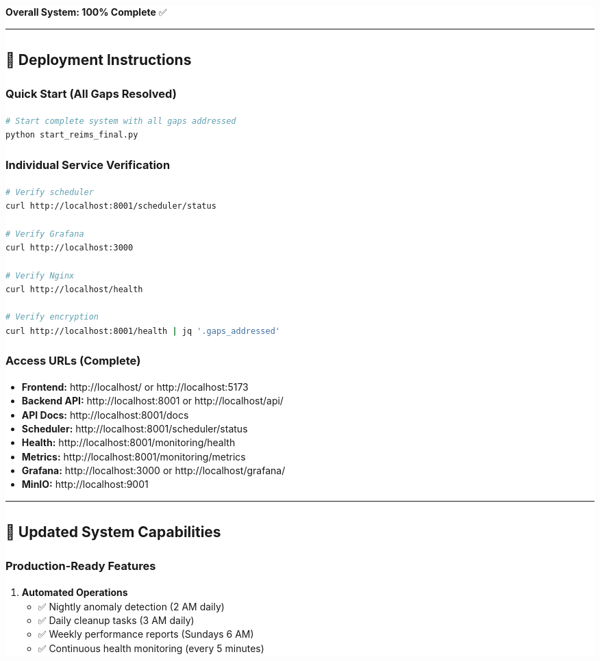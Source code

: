 **Overall System: 100% Complete** ✅

---

## 🚀 Deployment Instructions

### **Quick Start (All Gaps Resolved)**

```bash
# Start complete system with all gaps addressed
python start_reims_final.py
```

### **Individual Service Verification**

```bash
# Verify scheduler
curl http://localhost:8001/scheduler/status

# Verify Grafana
curl http://localhost:3000

# Verify Nginx
curl http://localhost/health

# Verify encryption
curl http://localhost:8001/health | jq '.gaps_addressed'
```

### **Access URLs (Complete)**

- **Frontend:** http://localhost/ or http://localhost:5173
- **Backend API:** http://localhost:8001 or http://localhost/api/
- **API Docs:** http://localhost:8001/docs
- **Scheduler:** http://localhost:8001/scheduler/status
- **Health:** http://localhost:8001/monitoring/health
- **Metrics:** http://localhost:8001/monitoring/metrics
- **Grafana:** http://localhost:3000 or http://localhost/grafana/
- **MinIO:** http://localhost:9001

---

## 📝 Updated System Capabilities

### **Production-Ready Features**

1. **Automated Operations**
   - ✅ Nightly anomaly detection (2 AM daily)
   - ✅ Daily cleanup tasks (3 AM daily)
   - ✅ Weekly performance reports (Sundays 6 AM)
   - ✅ Continuous health monitoring (every 5 minutes)
